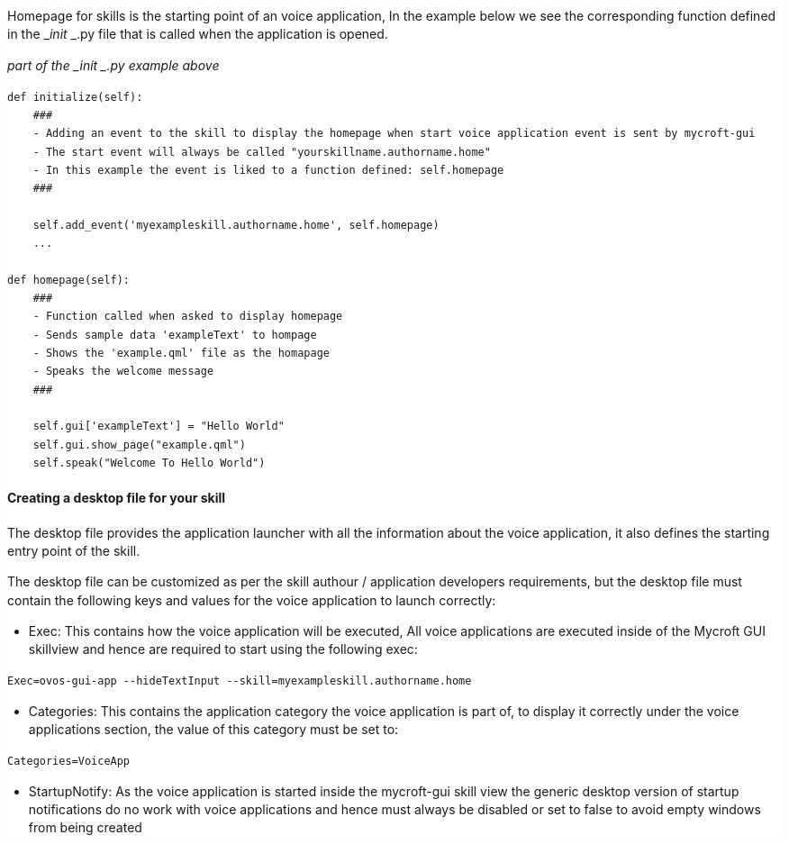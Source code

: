 Homepage for skills is the starting point of an voice application, In the example below we see the corresponding function defined in the __init_ _.py file that is called when the application is opened.

*part of the __init_ _.py example above*

```
def initialize(self):
    ### 
    - Adding an event to the skill to display the homepage when start voice application event is sent by mycroft-gui
    - The start event will always be called "yourskillname.authorname.home"
    - In this example the event is liked to a function defined: self.homepage
    ###

    self.add_event('myexampleskill.authorname.home', self.homepage)
    ...

def homepage(self):
    ###
    - Function called when asked to display homepage
    - Sends sample data 'exampleText' to hompage
    - Shows the 'example.qml' file as the homapage
    - Speaks the welcome message
    ###

    self.gui['exampleText'] = "Hello World"
    self.gui.show_page("example.qml")
    self.speak("Welcome To Hello World")

```

#### Creating a desktop file for your skill

The desktop file provides the application launcher with all the information about the voice application, it also defines the starting entry point of the skill.

The desktop file can be customized as per the skill authour / application developers requirements, but the desktop file must contain the following keys and values for the voice application to launch correctly:

- Exec: This contains how the voice application will be executed, All voice applications are executed inside of the Mycroft GUI skillview and hence are required to start using the following exec:

```
Exec=ovos-gui-app --hideTextInput --skill=myexampleskill.authorname.home
```
- Categories: This contains the application category the voice application is part of, to display it correctly under the voice applications section, the value of this category must be set to:

```
Categories=VoiceApp
```

- StartupNotify: As the voice application is started inside the mycroft-gui skill view the generic desktop version of startup notifications do no work with voice applications and hence must always be disabled or set to false to avoid empty windows from being created
